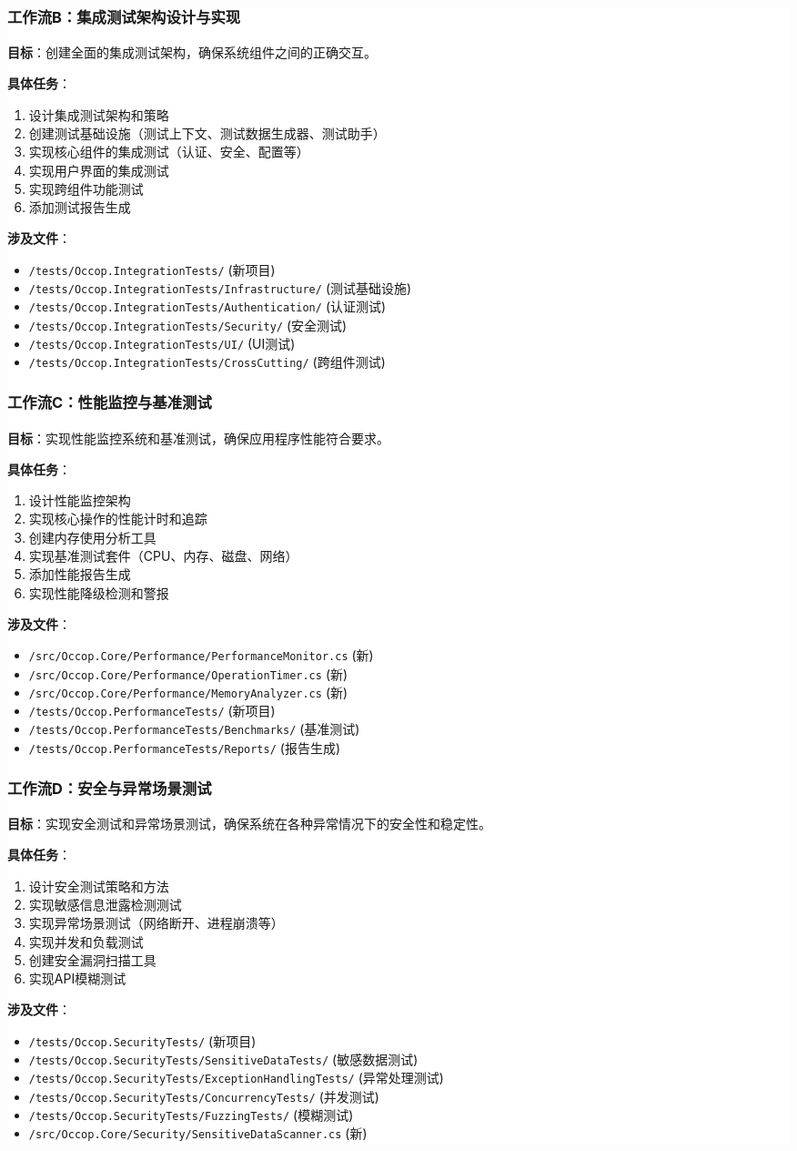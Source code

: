 ### 工作流B：集成测试架构设计与实现

**目标**：创建全面的集成测试架构，确保系统组件之间的正确交互。

**具体任务**：
1. 设计集成测试架构和策略
2. 创建测试基础设施（测试上下文、测试数据生成器、测试助手）
3. 实现核心组件的集成测试（认证、安全、配置等）
4. 实现用户界面的集成测试
5. 实现跨组件功能测试
6. 添加测试报告生成

**涉及文件**：
- `/tests/Occop.IntegrationTests/` (新项目)
- `/tests/Occop.IntegrationTests/Infrastructure/` (测试基础设施)
- `/tests/Occop.IntegrationTests/Authentication/` (认证测试)
- `/tests/Occop.IntegrationTests/Security/` (安全测试)
- `/tests/Occop.IntegrationTests/UI/` (UI测试)
- `/tests/Occop.IntegrationTests/CrossCutting/` (跨组件测试)

### 工作流C：性能监控与基准测试

**目标**：实现性能监控系统和基准测试，确保应用程序性能符合要求。

**具体任务**：
1. 设计性能监控架构
2. 实现核心操作的性能计时和追踪
3. 创建内存使用分析工具
4. 实现基准测试套件（CPU、内存、磁盘、网络）
5. 添加性能报告生成
6. 实现性能降级检测和警报

**涉及文件**：
- `/src/Occop.Core/Performance/PerformanceMonitor.cs` (新)
- `/src/Occop.Core/Performance/OperationTimer.cs` (新)
- `/src/Occop.Core/Performance/MemoryAnalyzer.cs` (新)
- `/tests/Occop.PerformanceTests/` (新项目)
- `/tests/Occop.PerformanceTests/Benchmarks/` (基准测试)
- `/tests/Occop.PerformanceTests/Reports/` (报告生成)

### 工作流D：安全与异常场景测试

**目标**：实现安全测试和异常场景测试，确保系统在各种异常情况下的安全性和稳定性。

**具体任务**：
1. 设计安全测试策略和方法
2. 实现敏感信息泄露检测测试
3. 实现异常场景测试（网络断开、进程崩溃等）
4. 实现并发和负载测试
5. 创建安全漏洞扫描工具
6. 实现API模糊测试

**涉及文件**：
- `/tests/Occop.SecurityTests/` (新项目)
- `/tests/Occop.SecurityTests/SensitiveDataTests/` (敏感数据测试)
- `/tests/Occop.SecurityTests/ExceptionHandlingTests/` (异常处理测试)
- `/tests/Occop.SecurityTests/ConcurrencyTests/` (并发测试)
- `/tests/Occop.SecurityTests/FuzzingTests/` (模糊测试)
- `/src/Occop.Core/Security/SensitiveDataScanner.cs` (新)
